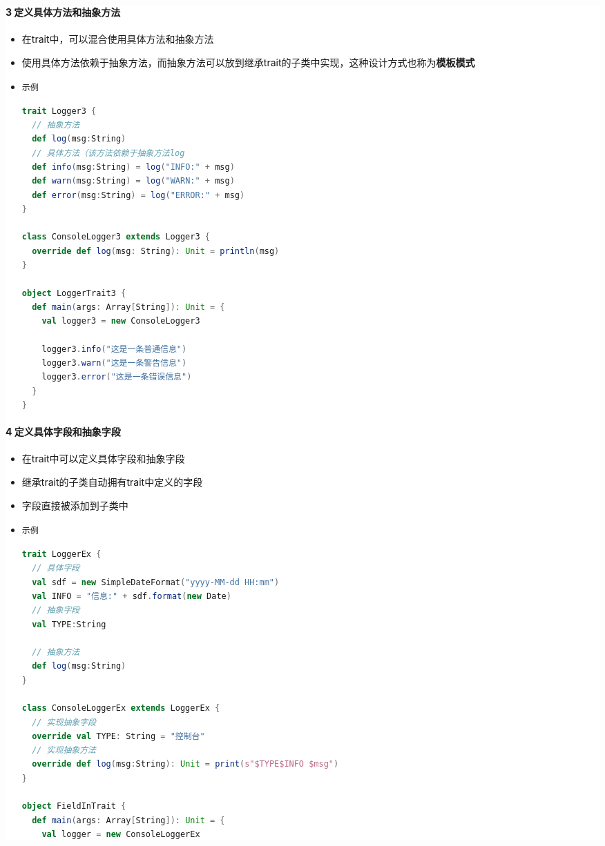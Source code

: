 
#### 3 定义具体方法和抽象方法

* 在trait中，可以混合使用具体方法和抽象方法

* 使用具体方法依赖于抽象方法，而抽象方法可以放到继承trait的子类中实现，这种设计方式也称为**模板模式**

* `示例`

  ~~~scala
  trait Logger3 {
    // 抽象方法
    def log(msg:String)
    // 具体方法（该方法依赖于抽象方法log
    def info(msg:String) = log("INFO:" + msg)
    def warn(msg:String) = log("WARN:" + msg)
    def error(msg:String) = log("ERROR:" + msg)
  }

  class ConsoleLogger3 extends Logger3 {
    override def log(msg: String): Unit = println(msg)
  }

  object LoggerTrait3 {
    def main(args: Array[String]): Unit = {
      val logger3 = new ConsoleLogger3

      logger3.info("这是一条普通信息")
      logger3.warn("这是一条警告信息")
      logger3.error("这是一条错误信息")
    }
  }
  ~~~



#### 4 定义具体字段和抽象字段

* 在trait中可以定义具体字段和抽象字段

* 继承trait的子类自动拥有trait中定义的字段

* 字段直接被添加到子类中

* `示例`

  ~~~scala
  trait LoggerEx {
    // 具体字段
    val sdf = new SimpleDateFormat("yyyy-MM-dd HH:mm")
    val INFO = "信息:" + sdf.format(new Date)
    // 抽象字段
    val TYPE:String

    // 抽象方法
    def log(msg:String)
  }

  class ConsoleLoggerEx extends LoggerEx {
    // 实现抽象字段
    override val TYPE: String = "控制台"
    // 实现抽象方法
    override def log(msg:String): Unit = print(s"$TYPE$INFO $msg")
  }

  object FieldInTrait {
    def main(args: Array[String]): Unit = {
      val logger = new ConsoleLoggerEx

  ~~~